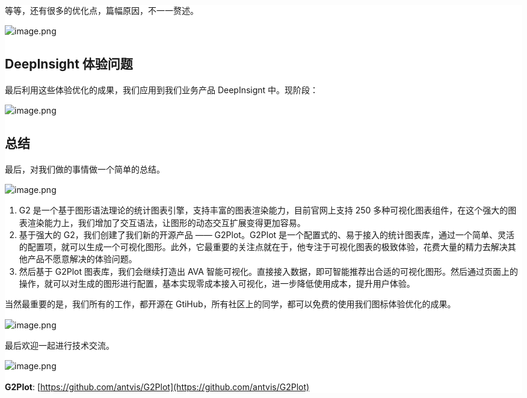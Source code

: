 
等等，还有很多的优化点，篇幅原因，不一一赘述。

![image.png](https://cdn.nlark.com/yuque/0/2020/png/86342/1578891604212-8a77c0cb-e41b-49eb-8f89-d37327a8f02d.png#align=left&display=inline&height=418&name=image.png&originHeight=835&originWidth=1654&size=688773&status=done&style=none&width=827)

<a name="sBA6I"></a>
## DeepInsight 体验问题

最后利用这些体验优化的成果，我们应用到我们业务产品 DeepInsignt 中。现阶段：

![image.png](https://cdn.nlark.com/yuque/0/2020/png/86342/1578891604220-dc12188a-da0b-49aa-8130-03287418de81.png#align=left&display=inline&height=417&name=image.png&originHeight=834&originWidth=1712&size=372489&status=done&style=none&width=856)


<a name="26fKr"></a>
## 总结

最后，对我们做的事情做一个简单的总结。

![image.png](https://cdn.nlark.com/yuque/0/2020/png/86342/1578891604226-60d107e4-9217-44d9-9a1c-450c5c45834e.png#align=left&display=inline&height=303&name=image.png&originHeight=606&originWidth=772&size=230590&status=done&style=none&width=386)

1. G2 是一个基于图形语法理论的统计图表引擎，支持丰富的图表渲染能力，目前官网上支持 250 多种可视化图表组件，在这个强大的图表渲染能力上，我们增加了交互语法，让图形的动态交互扩展变得更加容易。
1. 基于强大的 G2，我们创建了我们新的开源产品 —— G2Plot。G2Plot 是一个配置式的、易于接入的统计图表库，通过一个简单、灵活的配置项，就可以生成一个可视化图形。此外，它最重要的关注点就在于，他专注于可视化图表的极致体验，花费大量的精力去解决其他产品不愿意解决的体验问题。
1. 然后基于 G2Plot 图表库，我们会继续打造出 AVA 智能可视化。直接接入数据，即可智能推荐出合适的可视化图形。然后通过页面上的操作，就可以对生成的图形进行配置，基本实现零成本接入可视化，进一步降低使用成本，提升用户体验。

当然最重要的是，我们所有的工作，都开源在 GtiHub，所有社区上的同学，都可以免费的使用我们图标体验优化的成果。

![image.png](https://cdn.nlark.com/yuque/0/2020/png/86342/1578891604229-6a1329fd-ade3-4e41-891c-0d326d1e03e6.png#align=left&display=inline&height=329&name=image.png&originHeight=658&originWidth=1210&size=670928&status=done&style=none&width=605)

最后欢迎一起进行技术交流。

![image.png](https://cdn.nlark.com/yuque/0/2020/png/86342/1578891604216-54ef8548-ab3b-45aa-9f78-bec53ab4c92f.png#align=left&display=inline&height=304&name=image.png&originHeight=608&originWidth=842&size=232255&status=done&style=none&width=421)

**G2Plot**: [https://github.com/antvis/G2Plot](https://github.com/antvis/G2Plot)
